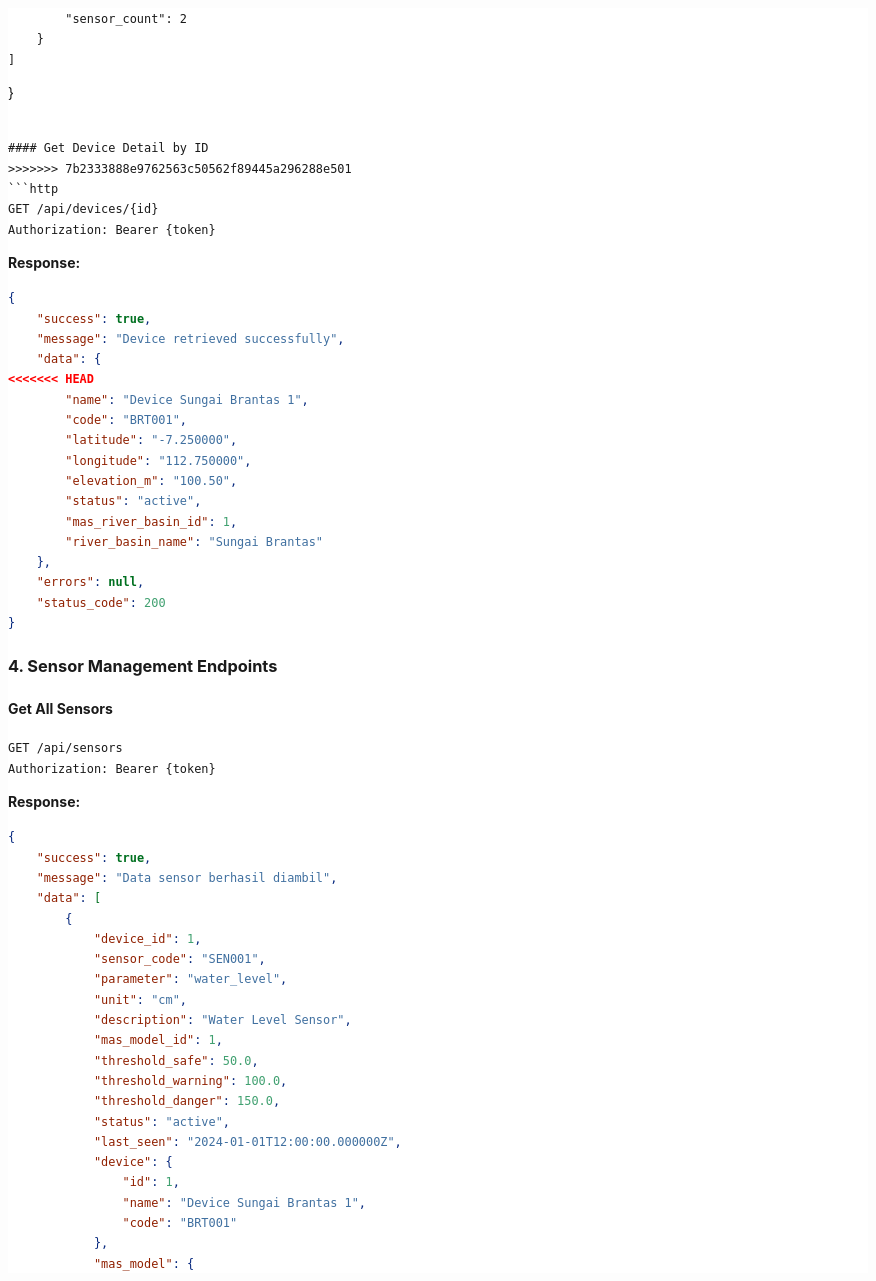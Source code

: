             "sensor_count": 2
        }
    ]
}
```

#### Get Device Detail by ID
>>>>>>> 7b2333888e9762563c50562f89445a296288e501
```http
GET /api/devices/{id}
Authorization: Bearer {token}
```

**Response:**
```json
{
    "success": true,
    "message": "Device retrieved successfully",
    "data": {
<<<<<<< HEAD
        "name": "Device Sungai Brantas 1",
        "code": "BRT001",
        "latitude": "-7.250000",
        "longitude": "112.750000",
        "elevation_m": "100.50",
        "status": "active",
        "mas_river_basin_id": 1,
        "river_basin_name": "Sungai Brantas"
    },
    "errors": null,
    "status_code": 200
}
```

### 4. Sensor Management Endpoints

#### Get All Sensors
```http
GET /api/sensors
Authorization: Bearer {token}
```

**Response:**
```json
{
    "success": true,
    "message": "Data sensor berhasil diambil",
    "data": [
        {
            "device_id": 1,
            "sensor_code": "SEN001",
            "parameter": "water_level",
            "unit": "cm",
            "description": "Water Level Sensor",
            "mas_model_id": 1,
            "threshold_safe": 50.0,
            "threshold_warning": 100.0,
            "threshold_danger": 150.0,
            "status": "active",
            "last_seen": "2024-01-01T12:00:00.000000Z",
            "device": {
                "id": 1,
                "name": "Device Sungai Brantas 1",
                "code": "BRT001"
            },
            "mas_model": {
```